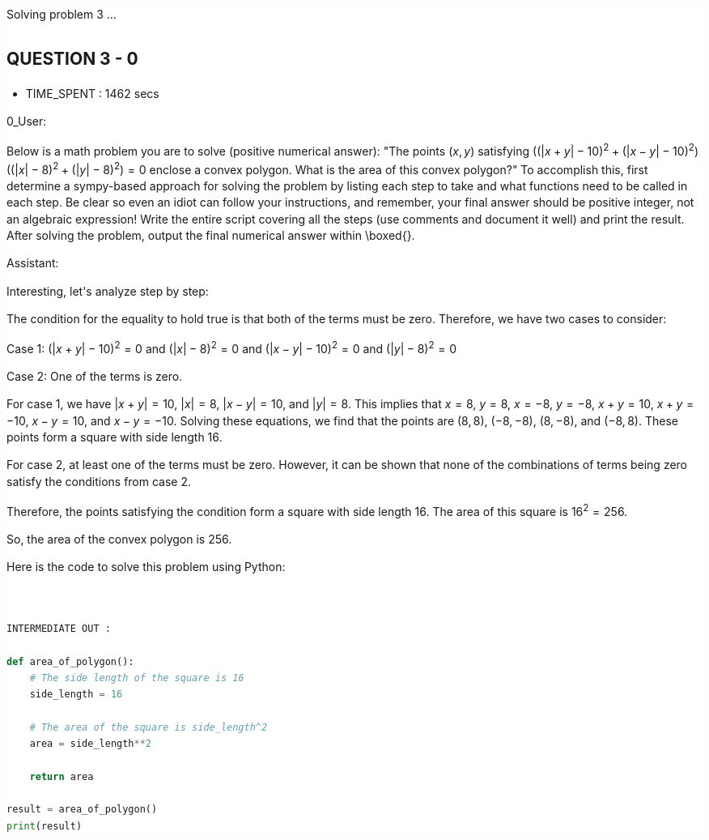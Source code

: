 Solving problem 3 ...



## QUESTION 3 - 0 
- TIME_SPENT : 1462 secs

0_User:

Below is a math problem you are to solve (positive numerical answer):
"The points $\left(x, y\right)$ satisfying $((\vert x + y \vert - 10)^2 + ( \vert x - y \vert - 10)^2)((\vert x \vert - 8)^2 + ( \vert y \vert - 8)^2) = 0$ enclose a convex polygon. What is the area of this convex polygon?"
To accomplish this, first determine a sympy-based approach for solving the problem by listing each step to take and what functions need to be called in each step. Be clear so even an idiot can follow your instructions, and remember, your final answer should be positive integer, not an algebraic expression!
Write the entire script covering all the steps (use comments and document it well) and print the result. After solving the problem, output the final numerical answer within \boxed{}.

Assistant: 

Interesting, let's analyze step by step:



The condition for the equality to hold true is that both of the terms must be zero. Therefore, we have two cases to consider:

Case 1: $(\vert x + y \vert - 10)^2 = 0$ and $(\vert x \vert - 8)^2 = 0$ and $(\vert x - y \vert - 10)^2 = 0$ and $(\vert y \vert - 8)^2 = 0$

Case 2: One of the terms is zero.

For case 1, we have $\vert x + y \vert = 10$, $\vert x \vert = 8$, $\vert x - y \vert = 10$, and $\vert y \vert = 8$. This implies that $x = 8$, $y = 8$, $x = -8$, $y = -8$, $x + y = 10$, $x + y = -10$, $x - y = 10$, and $x - y = -10$. Solving these equations, we find that the points are $(8, 8)$, $(-8, -8)$, $(8, -8)$, and $(-8, 8)$. These points form a square with side length 16.

For case 2, at least one of the terms must be zero. However, it can be shown that none of the combinations of terms being zero satisfy the conditions from case 2.

Therefore, the points satisfying the condition form a square with side length 16. The area of this square is $16^2 = 256$.

So, the area of the convex polygon is 256.

Here is the code to solve this problem using Python:

```python


INTERMEDIATE OUT :

def area_of_polygon():
    # The side length of the square is 16
    side_length = 16

    # The area of the square is side_length^2
    area = side_length**2

    return area

result = area_of_polygon()
print(result)
```
